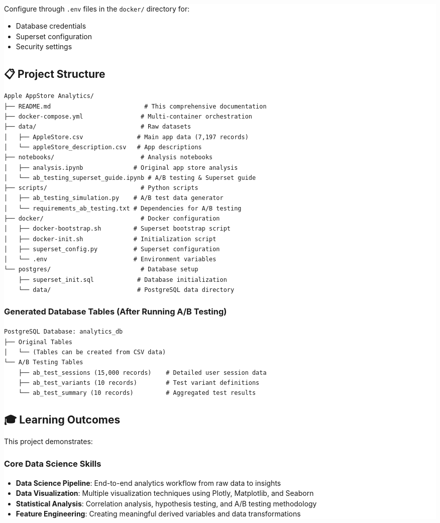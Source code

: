 Configure through `.env` files in the `docker/` directory for:
- Database credentials
- Superset configuration
- Security settings

## 📋 Project Structure

```
Apple AppStore Analytics/
├── README.md                          # This comprehensive documentation
├── docker-compose.yml                # Multi-container orchestration
├── data/                             # Raw datasets
│   ├── AppleStore.csv               # Main app data (7,197 records)
│   └── appleStore_description.csv   # App descriptions
├── notebooks/                        # Analysis notebooks
│   ├── analysis.ipynb              # Original app store analysis
│   └── ab_testing_superset_guide.ipynb # A/B testing & Superset guide
├── scripts/                          # Python scripts
│   ├── ab_testing_simulation.py    # A/B test data generator
│   └── requirements_ab_testing.txt # Dependencies for A/B testing
├── docker/                           # Docker configuration
│   ├── docker-bootstrap.sh         # Superset bootstrap script
│   ├── docker-init.sh              # Initialization script
│   ├── superset_config.py          # Superset configuration
│   └── .env                        # Environment variables
└── postgres/                         # Database setup
    ├── superset_init.sql            # Database initialization
    └── data/                        # PostgreSQL data directory
```

### Generated Database Tables (After Running A/B Testing)

```
PostgreSQL Database: analytics_db
├── Original Tables
│   └── (Tables can be created from CSV data)
└── A/B Testing Tables
    ├── ab_test_sessions (15,000 records)    # Detailed user session data
    ├── ab_test_variants (10 records)        # Test variant definitions  
    └── ab_test_summary (10 records)         # Aggregated test results
```

## 🎓 Learning Outcomes

This project demonstrates:

### Core Data Science Skills
- **Data Science Pipeline**: End-to-end analytics workflow from raw data to insights
- **Data Visualization**: Multiple visualization techniques using Plotly, Matplotlib, and Seaborn
- **Statistical Analysis**: Correlation analysis, hypothesis testing, and A/B testing methodology
- **Feature Engineering**: Creating meaningful derived variables and data transformations
